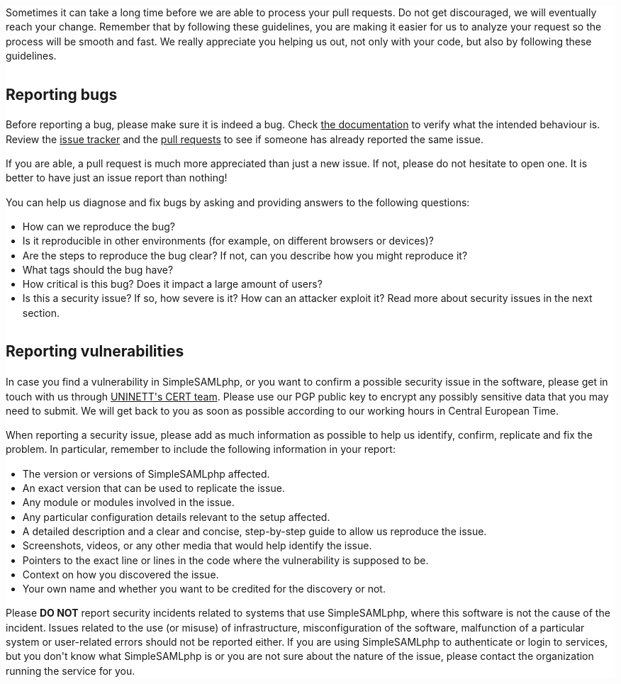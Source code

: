 Sometimes it can take a long time before we are able to process your pull requests. Do not get discouraged, we will eventually reach your change. Remember that by following these guidelines, you are making it easier for us to analyze your request so the process will be smooth and fast. We really appreciate you helping us out, not only with your code, but also by following these guidelines.

## Reporting bugs

Before reporting a bug, please make sure it is indeed a bug. Check [the documentation](https://simplesamlphp.org/docs/stable/) to verify what the intended behaviour is. Review the [issue tracker](https://github.com/simplesamlphp/simplesamlphp/issues) and the [pull requests](https://github.com/simplesamlphp/simplesamlphp/pulls) to see if someone has already reported the same issue.

If you are able, a pull request is much more appreciated than just a new issue. If not, please do not hesitate to open one. It is better to have just an issue report than nothing!

You can help us diagnose and fix bugs by asking and providing answers to the following questions:

* How can we reproduce the bug?
* Is it reproducible in other environments (for example, on different browsers or devices)?
* Are the steps to reproduce the bug clear? If not, can you describe how you might reproduce it?
* What tags should the bug have?
* How critical is this bug? Does it impact a large amount of users?
* Is this a security issue? If so, how severe is it? How can an attacker exploit it? Read more about security issues in the next section.

## Reporting vulnerabilities

In case you find a vulnerability in SimpleSAMLphp, or you want to confirm a possible security issue in the software, please get in touch with us through [UNINETT's CERT team](https://www.uninett.no/cert). Please use our PGP public key to encrypt any possibly sensitive data that you may need to submit. We will get back to you as soon as possible according to our working hours in Central European Time.

When reporting a security issue, please add as much information as possible to help us identify, confirm, replicate and fix the problem. In particular, remember to include the following information in your report:

* The version or versions of SimpleSAMLphp affected.
* An exact version that can be used to replicate the issue.
* Any module or modules involved in the issue.
* Any particular configuration details relevant to the setup affected.
* A detailed description and a clear and concise, step-by-step guide to allow us reproduce the issue.
* Screenshots, videos, or any other media that would help identify the issue.
* Pointers to the exact line or lines in the code where the vulnerability is supposed to be.
* Context on how you discovered the issue.
* Your own name and whether you want to be credited for the discovery or not.

Please **DO NOT** report security incidents related to systems that use SimpleSAMLphp, where this software is not the cause of the incident. Issues related to the use (or misuse) of infrastructure, misconfiguration of the software, malfunction of a particular system or user-related errors should not be reported either. If you are using SimpleSAMLphp to authenticate or login to services, but you don't know what SimpleSAMLphp is or you are not sure about the nature of the issue, please contact the organization running the service for you.
